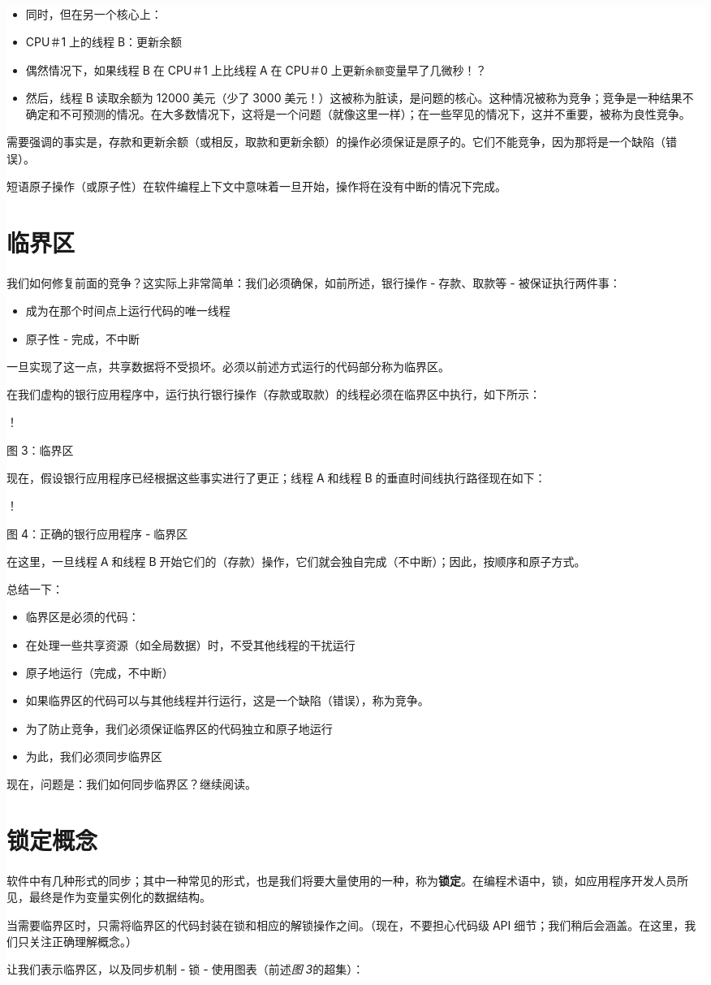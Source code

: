+   同时，但在另一个核心上：

+   CPU＃1 上的线程 B：更新余额

+   偶然情况下，如果线程 B 在 CPU＃1 上比线程 A 在 CPU＃0 上更新`余额`变量早了几微秒！？

+   然后，线程 B 读取余额为 12000 美元（少了 3000 美元！）这被称为脏读，是问题的核心。这种情况被称为竞争；竞争是一种结果不确定和不可预测的情况。在大多数情况下，这将是一个问题（就像这里一样）；在一些罕见的情况下，这并不重要，被称为良性竞争。

需要强调的事实是，存款和更新余额（或相反，取款和更新余额）的操作必须保证是原子的。它们不能竞争，因为那将是一个缺陷（错误）。

短语原子操作（或原子性）在软件编程上下文中意味着一旦开始，操作将在没有中断的情况下完成。

# 临界区

我们如何修复前面的竞争？这实际上非常简单：我们必须确保，如前所述，银行操作 - 存款、取款等 - 被保证执行两件事：

+   成为在那个时间点上运行代码的唯一线程

+   原子性 - 完成，不中断

一旦实现了这一点，共享数据将不受损坏。必须以前述方式运行的代码部分称为临界区。

在我们虚构的银行应用程序中，运行执行银行操作（存款或取款）的线程必须在临界区中执行，如下所示：

！[](img/4f210b98-b336-46d2-b12e-96597699f140.png)

图 3：临界区

现在，假设银行应用程序已经根据这些事实进行了更正；线程 A 和线程 B 的垂直时间线执行路径现在如下：

！[](img/6e4698e1-51d8-4dec-914b-66b6eaf8efd4.png)

图 4：正确的银行应用程序 - 临界区

在这里，一旦线程 A 和线程 B 开始它们的（存款）操作，它们就会独自完成（不中断）；因此，按顺序和原子方式。

总结一下：

+   临界区是必须的代码：

+   在处理一些共享资源（如全局数据）时，不受其他线程的干扰运行

+   原子地运行（完成，不中断）

+   如果临界区的代码可以与其他线程并行运行，这是一个缺陷（错误），称为竞争。

+   为了防止竞争，我们必须保证临界区的代码独立和原子地运行

+   为此，我们必须同步临界区

现在，问题是：我们如何同步临界区？继续阅读。

# 锁定概念

软件中有几种形式的同步；其中一种常见的形式，也是我们将要大量使用的一种，称为**锁定**。在编程术语中，锁，如应用程序开发人员所见，最终是作为变量实例化的数据结构。

当需要临界区时，只需将临界区的代码封装在锁和相应的解锁操作之间。（现在，不要担心代码级 API 细节；我们稍后会涵盖。在这里，我们只关注正确理解概念。）

让我们表示临界区，以及同步机制 - 锁 - 使用图表（前述*图 3*的超集）：
